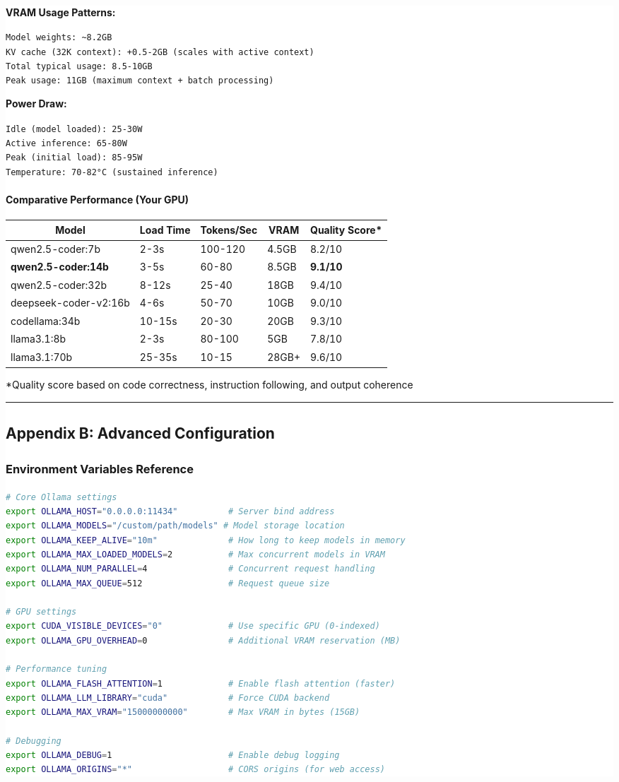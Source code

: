 **VRAM Usage Patterns:**
```
Model weights: ~8.2GB
KV cache (32K context): +0.5-2GB (scales with active context)
Total typical usage: 8.5-10GB
Peak usage: 11GB (maximum context + batch processing)
```

**Power Draw:**
```
Idle (model loaded): 25-30W
Active inference: 65-80W
Peak (initial load): 85-95W
Temperature: 70-82°C (sustained inference)
```

#### Comparative Performance (Your GPU)

| Model | Load Time | Tokens/Sec | VRAM | Quality Score* |
|-------|-----------|------------|------|----------------|
| qwen2.5-coder:7b | 2-3s | 100-120 | 4.5GB | 8.2/10 |
| **qwen2.5-coder:14b** | 3-5s | 60-80 | 8.5GB | **9.1/10** |
| qwen2.5-coder:32b | 8-12s | 25-40 | 18GB | 9.4/10 |
| deepseek-coder-v2:16b | 4-6s | 50-70 | 10GB | 9.0/10 |
| codellama:34b | 10-15s | 20-30 | 20GB | 9.3/10 |
| llama3.1:8b | 2-3s | 80-100 | 5GB | 7.8/10 |
| llama3.1:70b | 25-35s | 10-15 | 28GB+ | 9.6/10 |

*Quality score based on code correctness, instruction following, and output coherence

---

## Appendix B: Advanced Configuration

### Environment Variables Reference

```bash
# Core Ollama settings
export OLLAMA_HOST="0.0.0.0:11434"          # Server bind address
export OLLAMA_MODELS="/custom/path/models" # Model storage location
export OLLAMA_KEEP_ALIVE="10m"              # How long to keep models in memory
export OLLAMA_MAX_LOADED_MODELS=2           # Max concurrent models in VRAM
export OLLAMA_NUM_PARALLEL=4                # Concurrent request handling
export OLLAMA_MAX_QUEUE=512                 # Request queue size

# GPU settings
export CUDA_VISIBLE_DEVICES="0"             # Use specific GPU (0-indexed)
export OLLAMA_GPU_OVERHEAD=0                # Additional VRAM reservation (MB)

# Performance tuning
export OLLAMA_FLASH_ATTENTION=1             # Enable flash attention (faster)
export OLLAMA_LLM_LIBRARY="cuda"            # Force CUDA backend
export OLLAMA_MAX_VRAM="15000000000"        # Max VRAM in bytes (15GB)

# Debugging
export OLLAMA_DEBUG=1                       # Enable debug logging
export OLLAMA_ORIGINS="*"                   # CORS origins (for web access)
```
